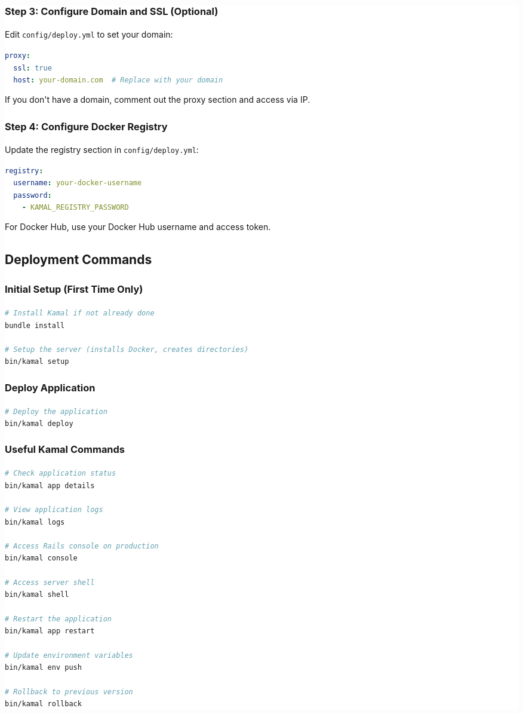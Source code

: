 ### Step 3: Configure Domain and SSL (Optional)
Edit `config/deploy.yml` to set your domain:

```yaml
proxy:
  ssl: true
  host: your-domain.com  # Replace with your domain
```

If you don't have a domain, comment out the proxy section and access via IP.

### Step 4: Configure Docker Registry
Update the registry section in `config/deploy.yml`:

```yaml
registry:
  username: your-docker-username
  password:
    - KAMAL_REGISTRY_PASSWORD
```

For Docker Hub, use your Docker Hub username and access token.

## Deployment Commands

### Initial Setup (First Time Only)
```bash
# Install Kamal if not already done
bundle install

# Setup the server (installs Docker, creates directories)
bin/kamal setup
```

### Deploy Application
```bash
# Deploy the application
bin/kamal deploy
```

### Useful Kamal Commands
```bash
# Check application status
bin/kamal app details

# View application logs
bin/kamal logs

# Access Rails console on production
bin/kamal console

# Access server shell
bin/kamal shell

# Restart the application
bin/kamal app restart

# Update environment variables
bin/kamal env push

# Rollback to previous version
bin/kamal rollback
```
